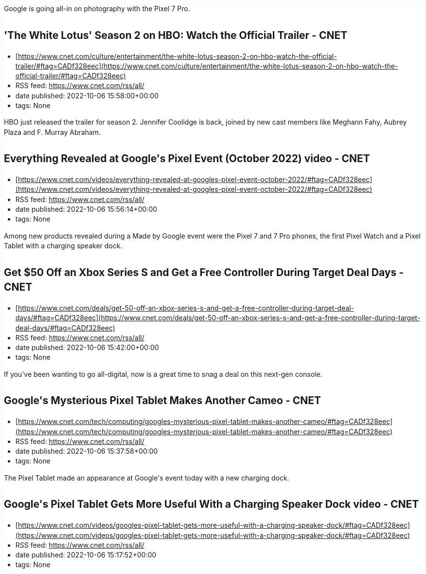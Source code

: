 Google is going all-in on photography with the Pixel 7 Pro.

## 'The White Lotus' Season 2 on HBO: Watch the Official Trailer     - CNET
 - [https://www.cnet.com/culture/entertainment/the-white-lotus-season-2-on-hbo-watch-the-official-trailer/#ftag=CADf328eec](https://www.cnet.com/culture/entertainment/the-white-lotus-season-2-on-hbo-watch-the-official-trailer/#ftag=CADf328eec)
 - RSS feed: https://www.cnet.com/rss/all/
 - date published: 2022-10-06 15:58:00+00:00
 - tags: None

HBO just released the trailer for season 2. Jennifer Coolidge is back, joined by new cast members like Meghann Fahy, Aubrey Plaza and F. Murray Abraham.

## Everything Revealed at Google's Pixel Event (October 2022) video     - CNET
 - [https://www.cnet.com/videos/everything-revealed-at-googles-pixel-event-october-2022/#ftag=CADf328eec](https://www.cnet.com/videos/everything-revealed-at-googles-pixel-event-october-2022/#ftag=CADf328eec)
 - RSS feed: https://www.cnet.com/rss/all/
 - date published: 2022-10-06 15:56:14+00:00
 - tags: None

Among new products revealed during a Made by Google event were the Pixel 7 and 7 Pro phones, the first Pixel Watch and a Pixel Tablet with a charging speaker dock.

## Get $50 Off an Xbox Series S and Get a Free Controller During Target Deal Days     - CNET
 - [https://www.cnet.com/deals/get-50-off-an-xbox-series-s-and-get-a-free-controller-during-target-deal-days/#ftag=CADf328eec](https://www.cnet.com/deals/get-50-off-an-xbox-series-s-and-get-a-free-controller-during-target-deal-days/#ftag=CADf328eec)
 - RSS feed: https://www.cnet.com/rss/all/
 - date published: 2022-10-06 15:42:00+00:00
 - tags: None

If you've been wanting to go all-digital, now is a great time to snag a deal on this next-gen console.

## Google's Mysterious Pixel Tablet Makes Another Cameo     - CNET
 - [https://www.cnet.com/tech/computing/googles-mysterious-pixel-tablet-makes-another-cameo/#ftag=CADf328eec](https://www.cnet.com/tech/computing/googles-mysterious-pixel-tablet-makes-another-cameo/#ftag=CADf328eec)
 - RSS feed: https://www.cnet.com/rss/all/
 - date published: 2022-10-06 15:37:58+00:00
 - tags: None

The Pixel Tablet made an appearance at Google's event today with a new charging dock.

## Google's Pixel Tablet Gets More Useful With a Charging Speaker Dock video     - CNET
 - [https://www.cnet.com/videos/googles-pixel-tablet-gets-more-useful-with-a-charging-speaker-dock/#ftag=CADf328eec](https://www.cnet.com/videos/googles-pixel-tablet-gets-more-useful-with-a-charging-speaker-dock/#ftag=CADf328eec)
 - RSS feed: https://www.cnet.com/rss/all/
 - date published: 2022-10-06 15:17:52+00:00
 - tags: None
